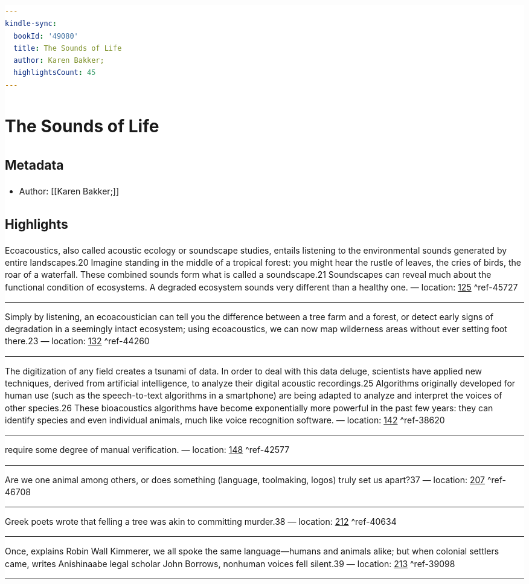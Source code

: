 ```yaml
---
kindle-sync:
  bookId: '49080'
  title: The Sounds of Life
  author: Karen Bakker;
  highlightsCount: 45
---
```

# The Sounds of Life
## Metadata
* Author: [[Karen Bakker;]]

## Highlights
Ecoacoustics, also called acoustic ecology or soundscape studies, entails listening to the environmental sounds generated by entire landscapes.20 Imagine standing in the middle of a tropical forest: you might hear the rustle of leaves, the cries of birds, the roar of a waterfall. These combined sounds form what is called a soundscape.21 Soundscapes can reveal much about the functional condition of ecosystems. A degraded ecosystem sounds very different than a healthy one. — location: [125]() ^ref-45727

---
Simply by listening, an ecoacoustician can tell you the difference between a tree farm and a forest, or detect early signs of degradation in a seemingly intact ecosystem; using ecoacoustics, we can now map wilderness areas without ever setting foot there.23 — location: [132]() ^ref-44260

---
The digitization of any field creates a tsunami of data. In order to deal with this data deluge, scientists have applied new techniques, derived from artificial intelligence, to analyze their digital acoustic recordings.25 Algorithms originally developed for human use (such as the speech-to-text algorithms in a smartphone) are being adapted to analyze and interpret the voices of other species.26 These bioacoustics algorithms have become exponentially more powerful in the past few years: they can identify species and even individual animals, much like voice recognition software. — location: [142]() ^ref-38620

---
require some degree of manual verification. — location: [148]() ^ref-42577

---
Are we one animal among others, or does something (language, toolmaking, logos) truly set us apart?37 — location: [207]() ^ref-46708

---
Greek poets wrote that felling a tree was akin to committing murder.38 — location: [212]() ^ref-40634

---
Once, explains Robin Wall Kimmerer, we all spoke the same language—humans and animals alike; but when colonial settlers came, writes Anishinaabe legal scholar John Borrows, nonhuman voices fell silent.39 — location: [213]() ^ref-39098

---